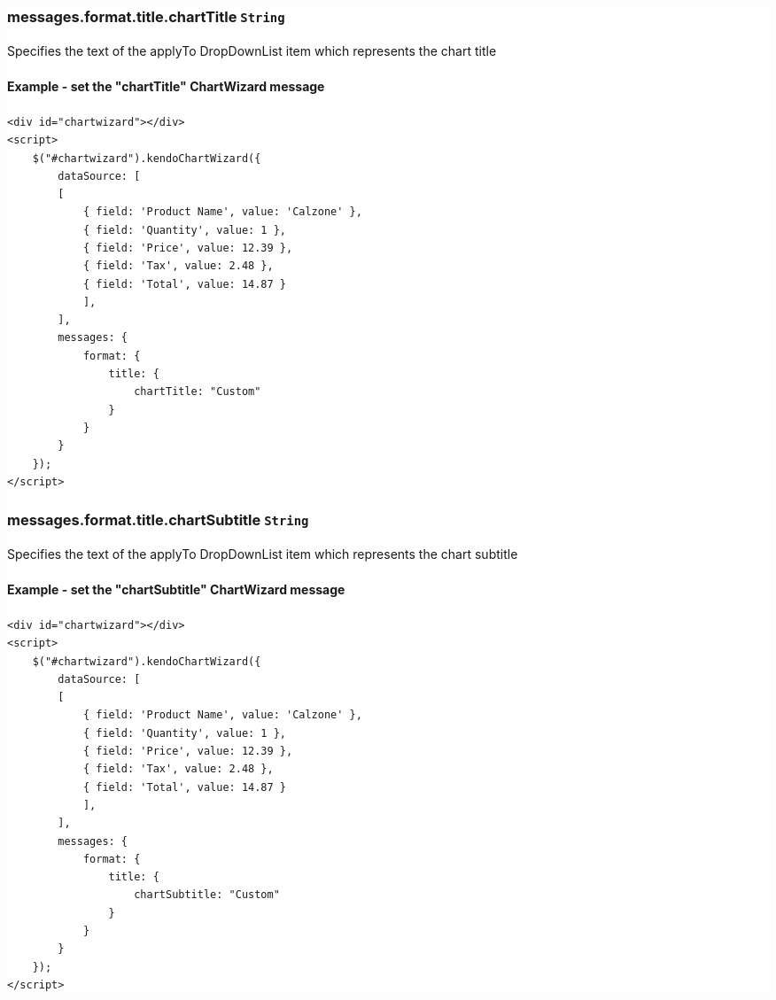### messages.format.title.chartTitle `String`

Specifies the text of the applyTo DropDownList item which represents the chart title

#### Example - set the "chartTitle" ChartWizard message
    <div id="chartwizard"></div>
    <script>
        $("#chartwizard").kendoChartWizard({
            dataSource: [
            [
                { field: 'Product Name', value: 'Calzone' },
                { field: 'Quantity', value: 1 },
                { field: 'Price', value: 12.39 },
                { field: 'Tax', value: 2.48 },
                { field: 'Total', value: 14.87 }
                ],
            ],
            messages: {
                format: {
                    title: {
                        chartTitle: "Custom"
                    }
                }   
            }
        });
    </script>

### messages.format.title.chartSubtitle `String`

Specifies the text of the applyTo DropDownList item which represents the chart subtitle

#### Example - set the "chartSubtitle" ChartWizard message
    <div id="chartwizard"></div>
    <script>
        $("#chartwizard").kendoChartWizard({
            dataSource: [
            [
                { field: 'Product Name', value: 'Calzone' },
                { field: 'Quantity', value: 1 },
                { field: 'Price', value: 12.39 },
                { field: 'Tax', value: 2.48 },
                { field: 'Total', value: 14.87 }
                ],
            ],
            messages: {
                format: {
                    title: {
                        chartSubtitle: "Custom"
                    }
                }   
            }
        });
    </script>
